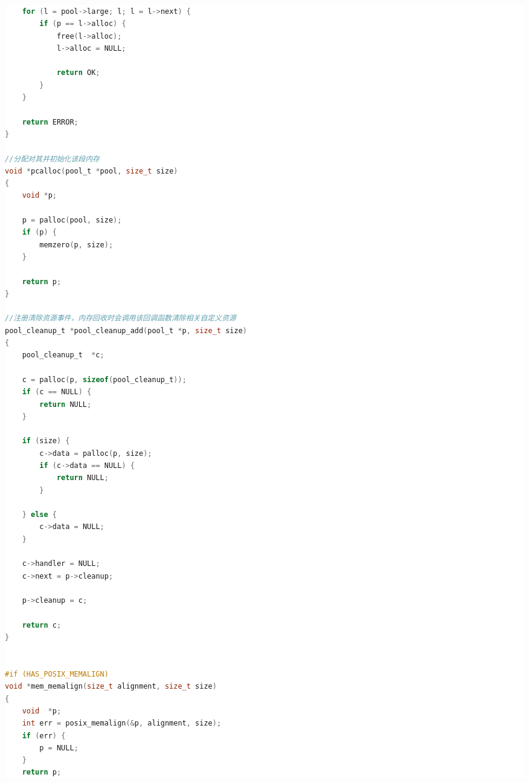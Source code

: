 ```c
    for (l = pool->large; l; l = l->next) {
        if (p == l->alloc) {
            free(l->alloc);
            l->alloc = NULL;

            return OK;
        }
    }

    return ERROR;
}

//分配对其并初始化该段内存
void *pcalloc(pool_t *pool, size_t size)
{
    void *p;

    p = palloc(pool, size);
    if (p) {
        memzero(p, size);
    }

    return p;
}

//注册清除资源事件，内存回收时会调用该回调函数清除相关自定义资源
pool_cleanup_t *pool_cleanup_add(pool_t *p, size_t size)
{
    pool_cleanup_t  *c;

    c = palloc(p, sizeof(pool_cleanup_t));
    if (c == NULL) {
        return NULL;
    }

    if (size) {
        c->data = palloc(p, size);
        if (c->data == NULL) {
            return NULL;
        }

    } else {
        c->data = NULL;
    }

    c->handler = NULL;
    c->next = p->cleanup;

    p->cleanup = c;

    return c;
}


#if (HAS_POSIX_MEMALIGN)
void *mem_memalign(size_t alignment, size_t size)
{
    void  *p;
    int err = posix_memalign(&p, alignment, size);
    if (err) {
        p = NULL;
    }
    return p;
```